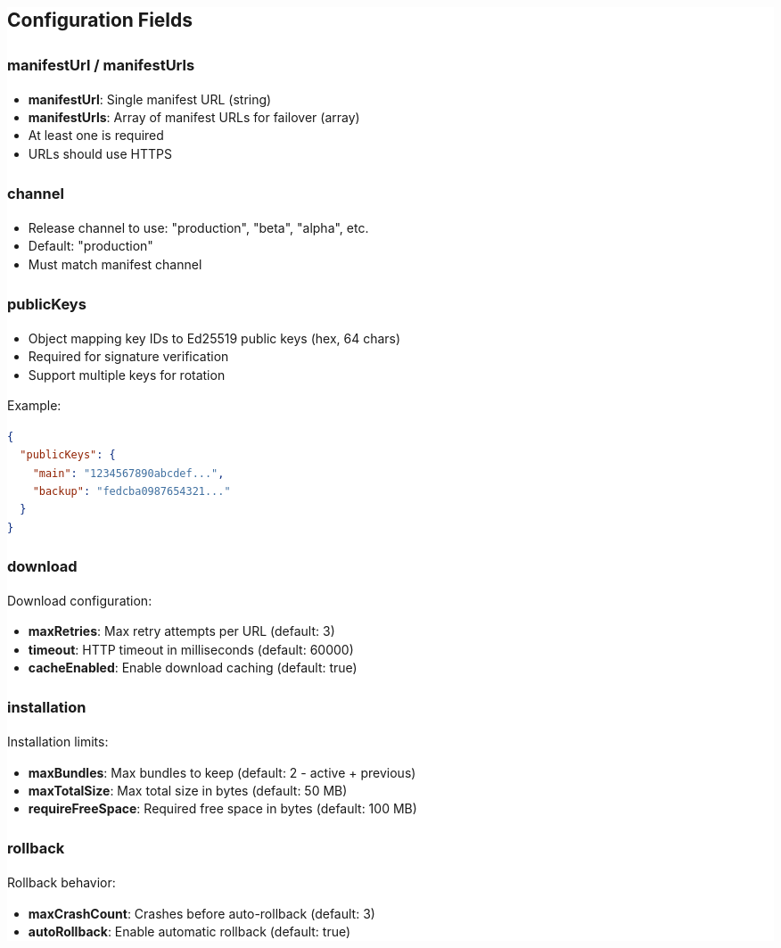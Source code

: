 ## Configuration Fields

### manifestUrl / manifestUrls

- **manifestUrl**: Single manifest URL (string)
- **manifestUrls**: Array of manifest URLs for failover (array)
- At least one is required
- URLs should use HTTPS

### channel

- Release channel to use: "production", "beta", "alpha", etc.
- Default: "production"
- Must match manifest channel

### publicKeys

- Object mapping key IDs to Ed25519 public keys (hex, 64 chars)
- Required for signature verification
- Support multiple keys for rotation

Example:
```json
{
  "publicKeys": {
    "main": "1234567890abcdef...",
    "backup": "fedcba0987654321..."
  }
}
```

### download

Download configuration:

- **maxRetries**: Max retry attempts per URL (default: 3)
- **timeout**: HTTP timeout in milliseconds (default: 60000)
- **cacheEnabled**: Enable download caching (default: true)

### installation

Installation limits:

- **maxBundles**: Max bundles to keep (default: 2 - active + previous)
- **maxTotalSize**: Max total size in bytes (default: 50 MB)
- **requireFreeSpace**: Required free space in bytes (default: 100 MB)

### rollback

Rollback behavior:

- **maxCrashCount**: Crashes before auto-rollback (default: 3)
- **autoRollback**: Enable automatic rollback (default: true)
